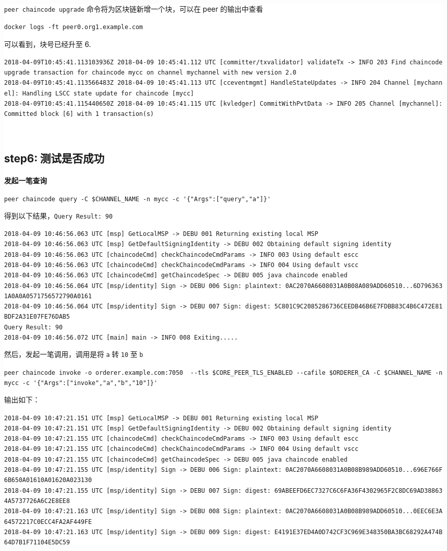 `peer chaincode upgrade` 命令将为区块链新增一个块，可以在 peer 的输出中查看

```shell
docker logs -ft peer0.org1.example.com
```

可以看到，块号已经升至 6.

```
2018-04-09T10:45:41.113103936Z 2018-04-09 10:45:41.112 UTC [committer/txvalidator] validateTx -> INFO 203 Find chaincode upgrade transaction for chaincode mycc on channel mychannel with new version 2.0
2018-04-09T10:45:41.113566483Z 2018-04-09 10:45:41.113 UTC [cceventmgmt] HandleStateUpdates -> INFO 204 Channel [mychannel]: Handling LSCC state update for chaincode [mycc]
2018-04-09T10:45:41.115440650Z 2018-04-09 10:45:41.115 UTC [kvledger] CommitWithPvtData -> INFO 205 Channel [mychannel]: Committed block [6] with 1 transaction(s)
```

<br/>

## step6: 测试是否成功

**发起一笔查询**

```shell
peer chaincode query -C $CHANNEL_NAME -n mycc -c '{"Args":["query","a"]}'
```

得到以下结果，`Query Result: 90`

```
2018-04-09 10:46:56.063 UTC [msp] GetLocalMSP -> DEBU 001 Returning existing local MSP
2018-04-09 10:46:56.063 UTC [msp] GetDefaultSigningIdentity -> DEBU 002 Obtaining default signing identity
2018-04-09 10:46:56.063 UTC [chaincodeCmd] checkChaincodeCmdParams -> INFO 003 Using default escc
2018-04-09 10:46:56.063 UTC [chaincodeCmd] checkChaincodeCmdParams -> INFO 004 Using default vscc
2018-04-09 10:46:56.063 UTC [chaincodeCmd] getChaincodeSpec -> DEBU 005 java chaincode enabled
2018-04-09 10:46:56.064 UTC [msp/identity] Sign -> DEBU 006 Sign: plaintext: 0AC2070A6608031A0B08A089ADD60510...6D7963631A0A0A0571756572790A0161
2018-04-09 10:46:56.064 UTC [msp/identity] Sign -> DEBU 007 Sign: digest: 5C801C9C2085286736CEEDB46B6E7FDBB83C4B6C472E81BDF2A31E07FE76DAB5
Query Result: 90
2018-04-09 10:46:56.072 UTC [main] main -> INFO 008 Exiting.....
```

然后，发起一笔调用，调用是将 `a` 转 `10` 至 `b`

```shell
peer chaincode invoke -o orderer.example.com:7050  --tls $CORE_PEER_TLS_ENABLED --cafile $ORDERER_CA -C $CHANNEL_NAME -n mycc -c '{"Args":["invoke","a","b","10"]}'
```

输出如下：

```
2018-04-09 10:47:21.151 UTC [msp] GetLocalMSP -> DEBU 001 Returning existing local MSP
2018-04-09 10:47:21.151 UTC [msp] GetDefaultSigningIdentity -> DEBU 002 Obtaining default signing identity
2018-04-09 10:47:21.155 UTC [chaincodeCmd] checkChaincodeCmdParams -> INFO 003 Using default escc
2018-04-09 10:47:21.155 UTC [chaincodeCmd] checkChaincodeCmdParams -> INFO 004 Using default vscc
2018-04-09 10:47:21.155 UTC [chaincodeCmd] getChaincodeSpec -> DEBU 005 java chaincode enabled
2018-04-09 10:47:21.155 UTC [msp/identity] Sign -> DEBU 006 Sign: plaintext: 0AC2070A6608031A0B08B989ADD60510...696E766F6B650A01610A01620A023130
2018-04-09 10:47:21.155 UTC [msp/identity] Sign -> DEBU 007 Sign: digest: 69ABEEFD6EC7327C6C6FA36F4302965F2C8DC69AD388634A5737726A6C2E8EE8
2018-04-09 10:47:21.163 UTC [msp/identity] Sign -> DEBU 008 Sign: plaintext: 0AC2070A6608031A0B08B989ADD60510...0EEC6E3A64572217C0ECC4FA2AF449FE
2018-04-09 10:47:21.163 UTC [msp/identity] Sign -> DEBU 009 Sign: digest: E4191E37ED4A0D742CF3C969E348350BA3BC68292A474B64D7B1F71104E5DC59
```